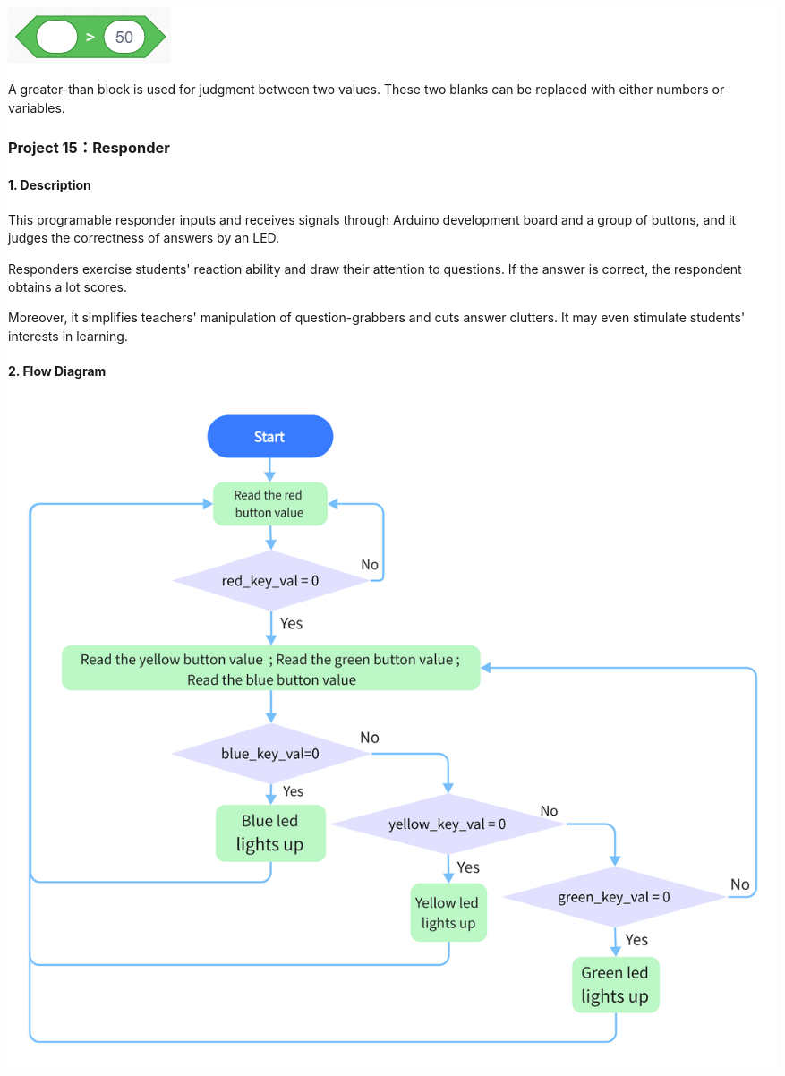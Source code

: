 ![image-20230325144251951](./media/image-20230325144251951.png)

A greater-than block is used for judgment between two values. These two blanks can be replaced with either numbers or variables. 





### **Project 15：Responder**

#### **1. Description**

This programable responder inputs and receives signals through Arduino development board and a group of buttons, and it judges the correctness of answers by an LED.

Responders exercise students' reaction ability and draw their attention to questions. If the answer is correct, the respondent obtains a lot scores. 

Moreover, it simplifies teachers' manipulation of question-grabbers and cuts answer clutters. It may even stimulate students' interests in learning. 

#### **2. Flow Diagram**

![](./media/1679464174206-17.png)
